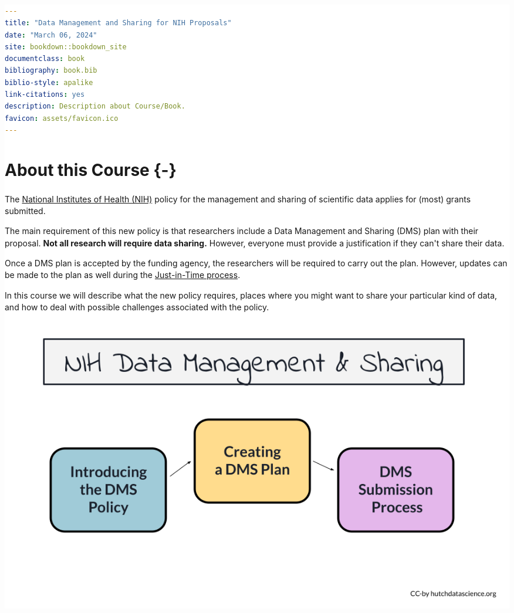 ```yaml
---
title: "Data Management and Sharing for NIH Proposals"
date: "March 06, 2024"
site: bookdown::bookdown_site
documentclass: book
bibliography: book.bib
biblio-style: apalike
link-citations: yes
description: Description about Course/Book.
favicon: assets/favicon.ico
---
```





# About this Course {-}

The [National Institutes of Health (NIH)](https://www.nih.gov/) policy for the management and sharing of scientific data applies for (most) grants submitted.

The main requirement of this new policy is that researchers include a Data Management and Sharing (DMS) plan with their proposal. **Not all research will require data sharing.** However, everyone must provide a justification if they can't share their data.

Once a DMS plan is accepted by the funding agency, the researchers will be required to carry out the plan. However, updates can be made to the plan as well during the [Just-in-Time process](https://grants.nih.gov/grants/policy/nihgps/html5/section_2/2.5.1_just-in-time_procedures.htm).

In this course we will describe what the new policy requires, places where you might want to share your particular kind of data, and how to deal with possible challenges associated with the policy.

<img src="index_files/figure-html//1luFoDzF6aDJEebbL6iWoJ_s8s9nQnaWLL5jghbmWdak_g1784801ac8b_42_26.png" title="Main topics covered in this course: Introducing the DMS policy, Creating a DMS plan, DMS submission process." alt="Main topics covered in this course: Introducing the DMS policy, Creating a DMS plan, DMS submission process." width="100%" />
